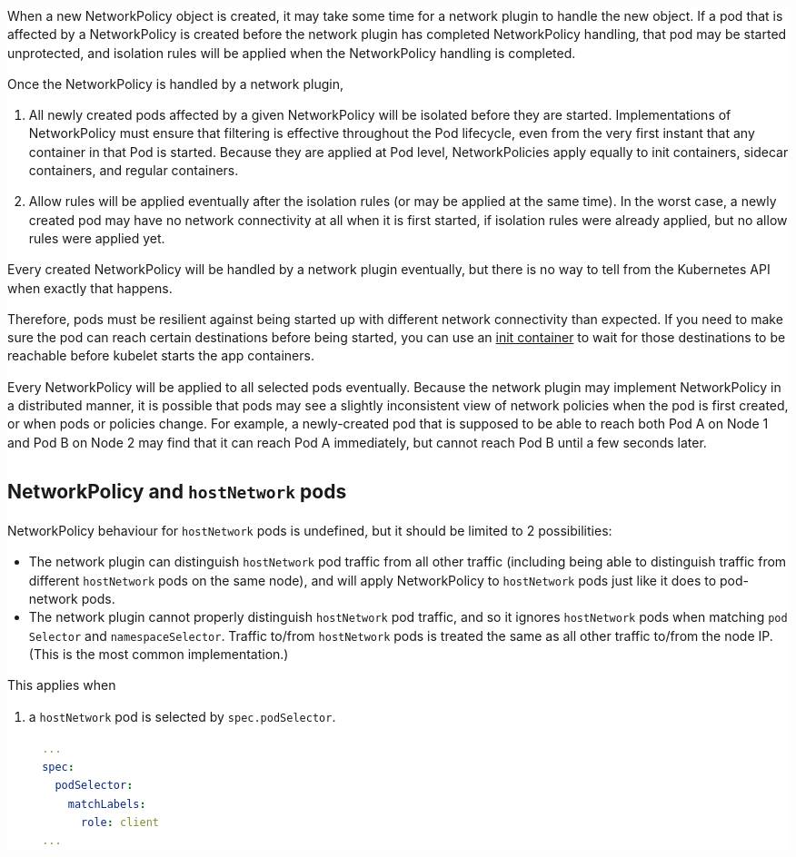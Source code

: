 When a new NetworkPolicy object is created, it may take some time for a network plugin to handle the new object. If a pod that is affected by a NetworkPolicy is created before the network plugin has completed NetworkPolicy handling, that pod may be started unprotected, and isolation rules will be applied when the NetworkPolicy handling is completed.

Once the NetworkPolicy is handled by a network plugin,

1. All newly created pods affected by a given NetworkPolicy will be isolated before they are started. Implementations of NetworkPolicy must ensure that filtering is effective throughout the Pod lifecycle, even from the very first instant that any container in that Pod is started. Because they are applied at Pod level, NetworkPolicies apply equally to init containers, sidecar containers, and regular containers.
    
2. Allow rules will be applied eventually after the isolation rules (or may be applied at the same time). In the worst case, a newly created pod may have no network connectivity at all when it is first started, if isolation rules were already applied, but no allow rules were applied yet.
    

Every created NetworkPolicy will be handled by a network plugin eventually, but there is no way to tell from the Kubernetes API when exactly that happens.

Therefore, pods must be resilient against being started up with different network connectivity than expected. If you need to make sure the pod can reach certain destinations before being started, you can use an [init container](https://kubernetes.io/docs/concepts/workloads/pods/init-containers/) to wait for those destinations to be reachable before kubelet starts the app containers.

Every NetworkPolicy will be applied to all selected pods eventually. Because the network plugin may implement NetworkPolicy in a distributed manner, it is possible that pods may see a slightly inconsistent view of network policies when the pod is first created, or when pods or policies change. For example, a newly-created pod that is supposed to be able to reach both Pod A on Node 1 and Pod B on Node 2 may find that it can reach Pod A immediately, but cannot reach Pod B until a few seconds later.

## NetworkPolicy and `hostNetwork` pods[](https://kubernetes.io/docs/concepts/services-networking/network-policies/#networkpolicy-and-hostnetwork-pods)

NetworkPolicy behaviour for `hostNetwork` pods is undefined, but it should be limited to 2 possibilities:

- The network plugin can distinguish `hostNetwork` pod traffic from all other traffic (including being able to distinguish traffic from different `hostNetwork` pods on the same node), and will apply NetworkPolicy to `hostNetwork` pods just like it does to pod-network pods.
- The network plugin cannot properly distinguish `hostNetwork` pod traffic, and so it ignores `hostNetwork` pods when matching `podSelector` and `namespaceSelector`. Traffic to/from `hostNetwork` pods is treated the same as all other traffic to/from the node IP. (This is the most common implementation.)

This applies when

1. a `hostNetwork` pod is selected by `spec.podSelector`.
    
    ```yaml
      ...
      spec:
        podSelector:
          matchLabels:
            role: client
      ...
    ```
    